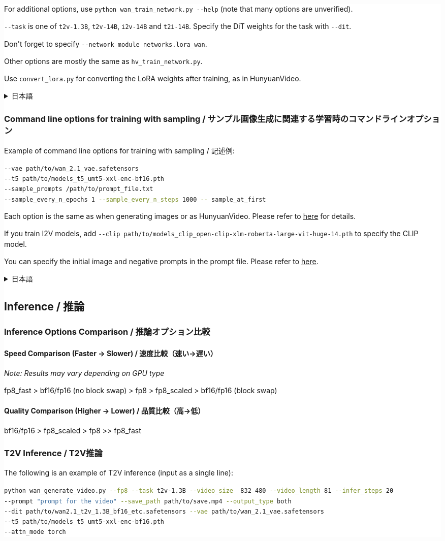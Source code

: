 For additional options, use `python wan_train_network.py --help` (note that many options are unverified).

`--task` is one of `t2v-1.3B`, `t2v-14B`, `i2v-14B` and `t2i-14B`. Specify the DiT weights for the task with `--dit`.

Don't forget to specify `--network_module networks.lora_wan`.

Other options are mostly the same as `hv_train_network.py`.

Use `convert_lora.py` for converting the LoRA weights after training, as in HunyuanVideo.

<details><summary>日本語</summary></details>

### Command line options for training with sampling / サンプル画像生成に関連する学習時のコマンドラインオプション

Example of command line options for training with sampling / 記述例:  

```bash
--vae path/to/wan_2.1_vae.safetensors 
--t5 path/to/models_t5_umt5-xxl-enc-bf16.pth 
--sample_prompts /path/to/prompt_file.txt 
--sample_every_n_epochs 1 --sample_every_n_steps 1000 -- sample_at_first
```
Each option is the same as when generating images or as HunyuanVideo. Please refer to [here](/docs/sampling_during_training.md) for details.

If you train I2V models, add `--clip path/to/models_clip_open-clip-xlm-roberta-large-vit-huge-14.pth` to specify the CLIP model. 

You can specify the initial image and negative prompts in the prompt file. Please refer to [here](/docs/sampling_during_training.md#prompt-file--プロンプトファイル).

<details><summary>日本語</summary></details>


## Inference / 推論

### Inference Options Comparison / 推論オプション比較

#### Speed Comparison (Faster → Slower) / 速度比較（速い→遅い）
*Note: Results may vary depending on GPU type*

fp8_fast > bf16/fp16 (no block swap) > fp8 > fp8_scaled > bf16/fp16 (block swap)

#### Quality Comparison (Higher → Lower) / 品質比較（高→低）

bf16/fp16 > fp8_scaled > fp8 >> fp8_fast

### T2V Inference / T2V推論

The following is an example of T2V inference (input as a single line):

```bash
python wan_generate_video.py --fp8 --task t2v-1.3B --video_size  832 480 --video_length 81 --infer_steps 20 
--prompt "prompt for the video" --save_path path/to/save.mp4 --output_type both 
--dit path/to/wan2.1_t2v_1.3B_bf16_etc.safetensors --vae path/to/wan_2.1_vae.safetensors 
--t5 path/to/models_t5_umt5-xxl-enc-bf16.pth 
--attn_mode torch
```
